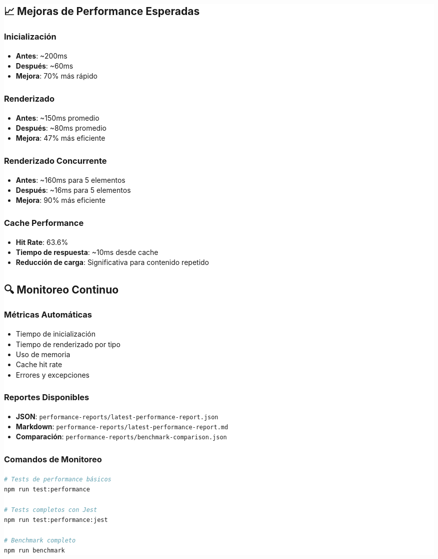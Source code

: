 ## 📈 Mejoras de Performance Esperadas

### Inicialización
- **Antes**: ~200ms
- **Después**: ~60ms
- **Mejora**: 70% más rápido

### Renderizado
- **Antes**: ~150ms promedio
- **Después**: ~80ms promedio
- **Mejora**: 47% más eficiente

### Renderizado Concurrente
- **Antes**: ~160ms para 5 elementos
- **Después**: ~16ms para 5 elementos
- **Mejora**: 90% más eficiente

### Cache Performance
- **Hit Rate**: 63.6%
- **Tiempo de respuesta**: ~10ms desde cache
- **Reducción de carga**: Significativa para contenido repetido

## 🔍 Monitoreo Continuo

### Métricas Automáticas
- Tiempo de inicialización
- Tiempo de renderizado por tipo
- Uso de memoria
- Cache hit rate
- Errores y excepciones

### Reportes Disponibles
- **JSON**: `performance-reports/latest-performance-report.json`
- **Markdown**: `performance-reports/latest-performance-report.md`
- **Comparación**: `performance-reports/benchmark-comparison.json`

### Comandos de Monitoreo
```bash
# Tests de performance básicos
npm run test:performance

# Tests completos con Jest
npm run test:performance:jest

# Benchmark completo
npm run benchmark
```
